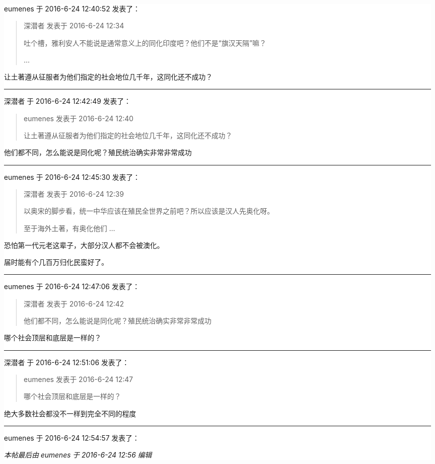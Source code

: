 eumenes 于 2016-6-24 12:40:52 发表了：

> 深潜者 发表于 2016-6-24 12:34
>
> 吐个槽，雅利安人不能说是通常意义上的同化印度吧？他们不是“旗汉天隔”嘛？
>
> ...

让土著遵从征服者为他们指定的社会地位几千年，这同化还不成功？

---

深潜者 于 2016-6-24 12:42:49 发表了：

> eumenes 发表于 2016-6-24 12:40
>
> 让土著遵从征服者为他们指定的社会地位几千年，这同化还不成功？

他们都不同，怎么能说是同化呢？殖民统治确实非常非常成功

---

eumenes 于 2016-6-24 12:45:30 发表了：

> 深潜者 发表于 2016-6-24 12:39
>
> 以奥宋的脚步看，统一中华应该在殖民全世界之前吧？所以应该是汉人先奥化呀。
>
> 至于海外土著，有奥化他们 ...

恐怕第一代元老这辈子，大部分汉人都不会被澳化。

届时能有个几百万归化民蛮好了。

---

eumenes 于 2016-6-24 12:47:06 发表了：

> 深潜者 发表于 2016-6-24 12:42
>
> 他们都不同，怎么能说是同化呢？殖民统治确实非常非常成功

哪个社会顶层和底层是一样的？

---

深潜者 于 2016-6-24 12:51:06 发表了：

> eumenes 发表于 2016-6-24 12:47
>
> 哪个社会顶层和底层是一样的？

绝大多数社会都没不一样到完全不同的程度

---

eumenes 于 2016-6-24 12:54:57 发表了：

_本帖最后由 eumenes 于 2016-6-24 12:56 编辑_
